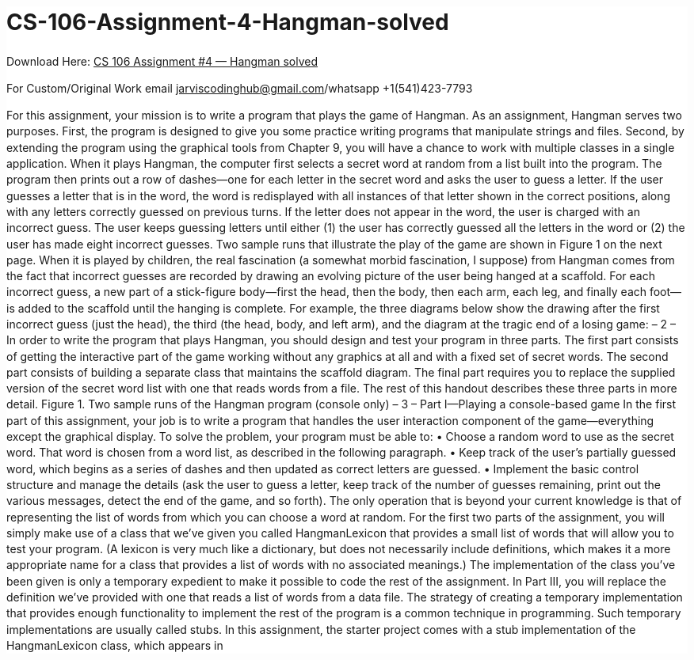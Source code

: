 # CS-106-Assignment-4-Hangman-solved

Download Here: [CS 106 Assignment #4 — Hangman solved](https://jarviscodinghub.com/assignment/assignment-4-hangman-solution/)

For Custom/Original Work email jarviscodinghub@gmail.com/whatsapp +1(541)423-7793

For this assignment, your mission is to write a program that plays the game of Hangman.
As an assignment, Hangman serves two purposes. First, the program is designed to give
you some practice writing programs that manipulate strings and files. Second, by
extending the program using the graphical tools from Chapter 9, you will have a chance
to work with multiple classes in a single application.
When it plays Hangman, the computer first selects a secret word at random from a list
built into the program. The program then prints out a row of dashes—one for each letter
in the secret word and asks the user to guess a letter. If the user guesses a letter that is in
the word, the word is redisplayed with all instances of that letter shown in the correct
positions, along with any letters correctly guessed on previous turns. If the letter does not
appear in the word, the user is charged with an incorrect guess. The user keeps guessing
letters until either (1) the user has correctly guessed all the letters in the word or (2) the
user has made eight incorrect guesses. Two sample runs that illustrate the play of the
game are shown in Figure 1 on the next page.
When it is played by children, the real fascination (a somewhat morbid fascination, I
suppose) from Hangman comes from the fact that incorrect guesses are recorded by
drawing an evolving picture of the user being hanged at a scaffold. For each incorrect
guess, a new part of a stick-figure body—first the head, then the body, then each arm,
each leg, and finally each foot—is added to the scaffold until the hanging is complete.
For example, the three diagrams below show the drawing after the first incorrect guess
(just the head), the third (the head, body, and left arm), and the diagram at the tragic end
of a losing game:
– 2 –
In order to write the program that plays Hangman, you should design and test your
program in three parts. The first part consists of getting the interactive part of the game
working without any graphics at all and with a fixed set of secret words. The second part
consists of building a separate class that maintains the scaffold diagram. The final part
requires you to replace the supplied version of the secret word list with one that reads
words from a file. The rest of this handout describes these three parts in more detail.
Figure 1. Two sample runs of the Hangman program (console only)
– 3 –
Part I—Playing a console-based game
In the first part of this assignment, your job is to write a program that handles the user
interaction component of the game—everything except the graphical display. To solve
the problem, your program must be able to:
• Choose a random word to use as the secret word. That word is chosen from a word
list, as described in the following paragraph.
• Keep track of the user’s partially guessed word, which begins as a series of dashes and
then updated as correct letters are guessed.
• Implement the basic control structure and manage the details (ask the user to guess a
letter, keep track of the number of guesses remaining, print out the various messages,
detect the end of the game, and so forth).
The only operation that is beyond your current knowledge is that of representing the list
of words from which you can choose a word at random. For the first two parts of the
assignment, you will simply make use of a class that we’ve given you called
HangmanLexicon that provides a small list of words that will allow you to test your
program. (A lexicon is very much like a dictionary, but does not necessarily include
definitions, which makes it a more appropriate name for a class that provides a list of
words with no associated meanings.) The implementation of the class you’ve been given
is only a temporary expedient to make it possible to code the rest of the assignment. In
Part III, you will replace the definition we’ve provided with one that reads a list of words
from a data file.
The strategy of creating a temporary implementation that provides enough functionality to
implement the rest of the program is a common technique in programming. Such
temporary implementations are usually called stubs. In this assignment, the starter
project comes with a stub implementation of the HangmanLexicon class, which appears in